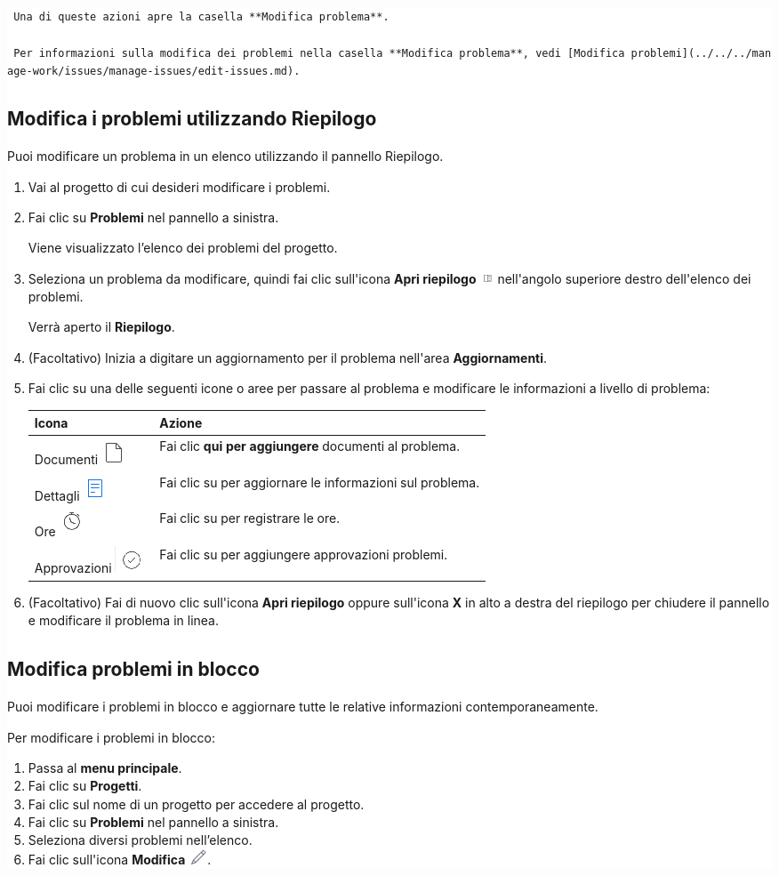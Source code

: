      Una di queste azioni apre la casella **Modifica problema**.

     Per informazioni sulla modifica dei problemi nella casella **Modifica problema**, vedi [Modifica problemi](../../../manage-work/issues/manage-issues/edit-issues.md).

## Modifica i problemi utilizzando Riepilogo

Puoi modificare un problema in un elenco utilizzando il pannello Riepilogo.

1. Vai al progetto di cui desideri modificare i problemi.
1. Fai clic su **Problemi** nel pannello a sinistra.

   Viene visualizzato l’elenco dei problemi del progetto.

1. Seleziona un problema da modificare, quindi fai clic sull&#39;icona **Apri riepilogo** ![Apri icona riepilogo](assets/qs-open-summary-icon-in-new-toolbar-small.png) nell&#39;angolo superiore destro dell&#39;elenco dei problemi.

   Verrà aperto il **Riepilogo**.

1. (Facoltativo) Inizia a digitare un aggiornamento per il problema nell&#39;area **Aggiornamenti**.
1. Fai clic su una delle seguenti icone o aree per passare al problema e modificare le informazioni a livello di problema:

   | Icona | Azione |
   |---|---|
   | Documenti ![icona Documenti](assets/documents-icon-in-summary.png) | Fai clic **qui per aggiungere** documenti al problema. |
   | Dettagli ![Icona Dettagli](assets/details-icon-in-summary.png) | Fai clic su per aggiornare le informazioni sul problema. |
   | Ore ![Tempo di registrazione](assets/log-time-icon-in-summary.png) | Fai clic su per registrare le ore. |
   | Approvazioni ![Icona Approvazioni](assets/approvals-icon-in-summary.png) | Fai clic su per aggiungere approvazioni problemi. |

1. (Facoltativo) Fai di nuovo clic sull&#39;icona **Apri riepilogo** oppure sull&#39;icona **X** in alto a destra del riepilogo per chiudere il pannello e modificare il problema in linea.

## Modifica problemi in blocco

Puoi modificare i problemi in blocco e aggiornare tutte le relative informazioni contemporaneamente.

Per modificare i problemi in blocco:

1. Passa al **menu principale**.
1. Fai clic su **Progetti**.
1. Fai clic sul nome di un progetto per accedere al progetto.
1. Fai clic su **Problemi** nel pannello a sinistra.
1. Seleziona diversi problemi nell’elenco.
1. Fai clic sull&#39;icona **Modifica** ![Modifica](assets/edit-icon.png).
